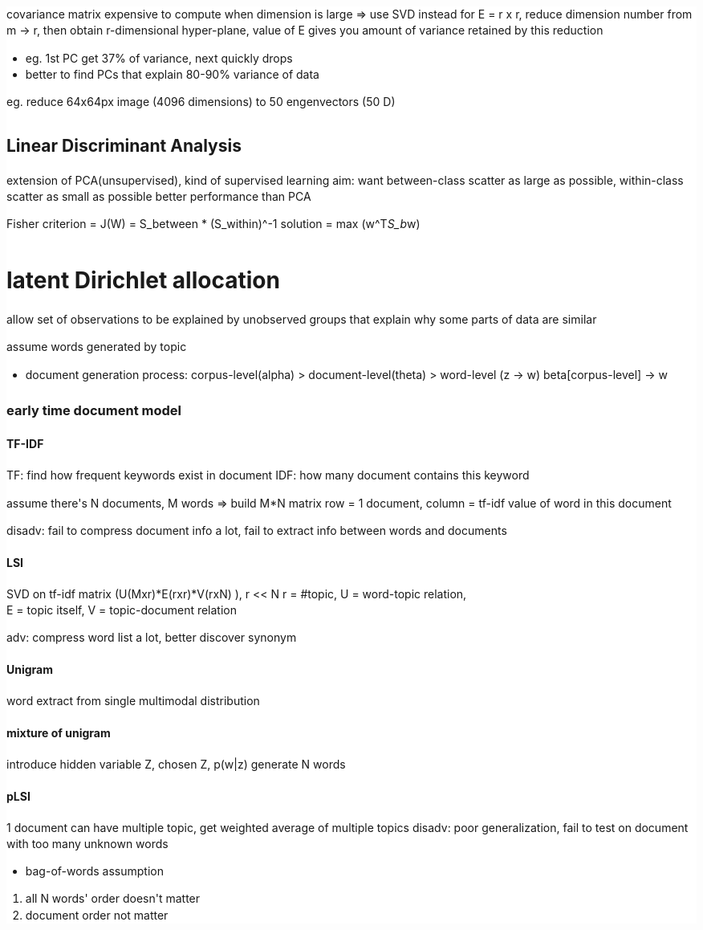 covariance matrix expensive to compute when dimension is large => use SVD instead
for E = r x r, reduce dimension number from m -> r, then obtain r-dimensional hyper-plane, value of E gives you amount of variance retained by this reduction
- eg. 1st PC get 37% of variance, next quickly drops
- better to find PCs that explain 80-90% variance of data

eg. reduce 64x64px image (4096 dimensions) to 50 engenvectors (50 D)

## Linear Discriminant Analysis
extension of PCA(unsupervised), kind of supervised learning 
aim: want between-class scatter as large as possible, within-class scatter as small as possible
better performance than PCA

Fisher criterion = J(W) = S_between * (S_within)^-1
solution = max (w^T*S_b*w)


# latent Dirichlet allocation
allow set of observations to be explained by unobserved groups that explain why some parts of data are similar

assume words generated by topic
- document generation process:
corpus-level(alpha) > document-level(theta) > word-level (z -> w)
                                         beta[corpus-level] -> w


### early time document model
#### TF-IDF
TF: find how frequent keywords exist in document
IDF: how many document contains this keyword

assume there's N documents, M words => build M*N matrix
row = 1 document, column = tf-idf value of word in this document

disadv: fail to compress document info a lot, fail to extract info between words and documents

#### LSI
SVD on tf-idf matrix (U(Mxr)*E(rxr)*V(rxN) ), r << N
r = #topic, U = word-topic relation,  
E = topic itself, V = topic-document relation

adv: compress word list a lot, better discover synonym

#### Unigram
word extract from single multimodal distribution
#### mixture of unigram
introduce hidden variable Z, chosen Z, p(w|z) generate N words
#### pLSI
1 document can have multiple topic, get weighted average of multiple topics
disadv: poor generalization, fail to test on document with too many unknown words
- bag-of-words assumption
1. all N words' order doesn't matter
2. document order not matter

